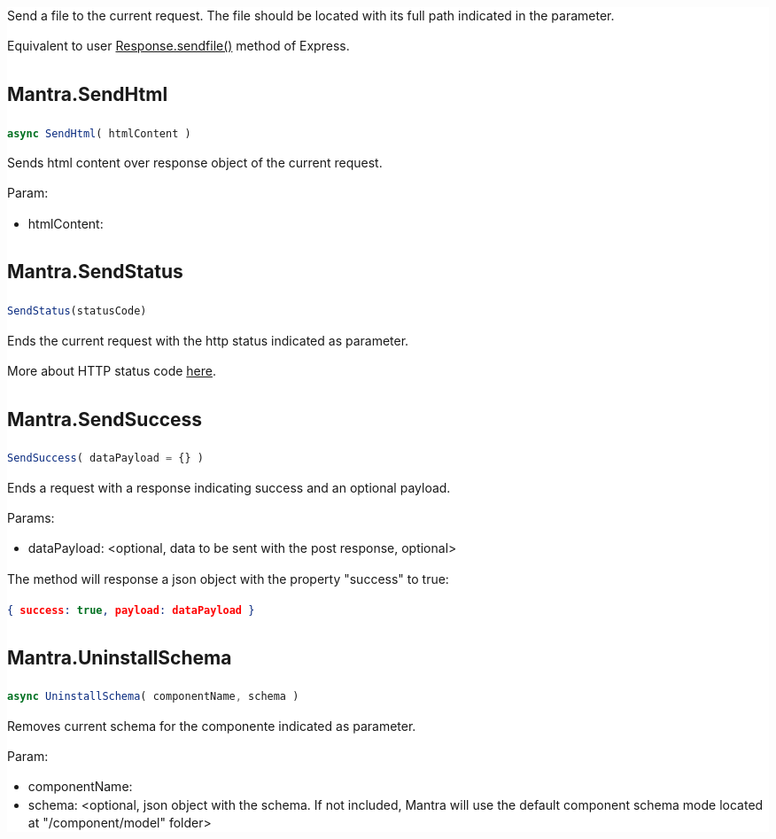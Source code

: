 Send a file to the current request. The file should be located with its full path indicated in the parameter.

Equivalent to user [Response.sendfile()](http://expressjs.com/en/4x/api.html#res.sendFile) method of Express.

## Mantra.SendHtml

```js
async SendHtml( htmlContent )
```

Sends html content over response object of the current request.

Param:
* htmlContent: <raw html content to send>

## Mantra.SendStatus

```js
SendStatus(statusCode)
```

Ends the current request with the http status indicated as parameter.

More about HTTP status code [here](#https://developer.mozilla.org/en-US/docs/Web/HTTP/status).

## Mantra.SendSuccess

```js
SendSuccess( dataPayload = {} )
```

Ends a request with a response indicating success and an optional payload.

Params:
* dataPayload: <optional, data to be sent with the post response, optional>
    
The method will response a json object with the property "success" to true:

```json
{ success: true, payload: dataPayload }
```


## Mantra.UninstallSchema

```js
async UninstallSchema( componentName, schema )
```

Removes current schema for the componente indicated as parameter.

Param:
* componentName: <name of the component which schema will be removed>
* schema: <optional, json object with the schema. If not included, Mantra will use the default component schema mode located at "/component/model" folder>
  